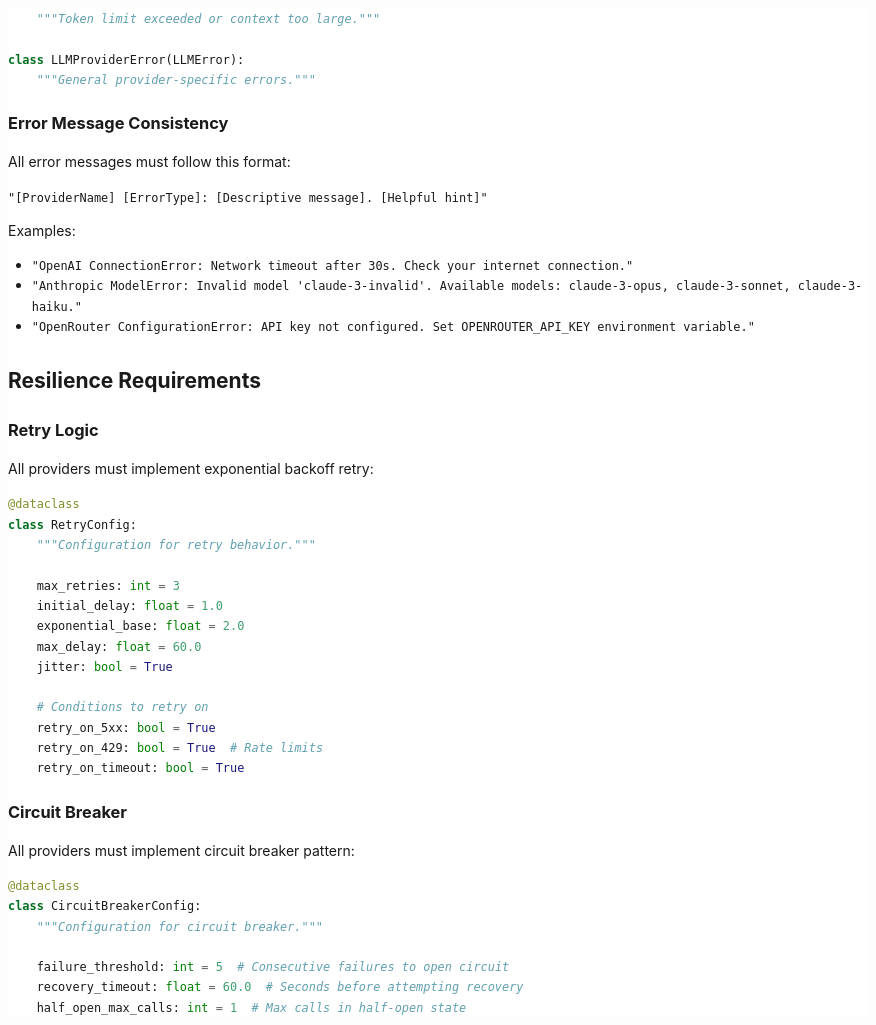 ```python
    """Token limit exceeded or context too large."""

class LLMProviderError(LLMError):
    """General provider-specific errors."""
```

### Error Message Consistency

All error messages must follow this format:

```
"[ProviderName] [ErrorType]: [Descriptive message]. [Helpful hint]"
```

Examples:
- `"OpenAI ConnectionError: Network timeout after 30s. Check your internet connection."`
- `"Anthropic ModelError: Invalid model 'claude-3-invalid'. Available models: claude-3-opus, claude-3-sonnet, claude-3-haiku."`
- `"OpenRouter ConfigurationError: API key not configured. Set OPENROUTER_API_KEY environment variable."`

## Resilience Requirements

### Retry Logic

All providers must implement exponential backoff retry:

```python
@dataclass
class RetryConfig:
    """Configuration for retry behavior."""

    max_retries: int = 3
    initial_delay: float = 1.0
    exponential_base: float = 2.0
    max_delay: float = 60.0
    jitter: bool = True

    # Conditions to retry on
    retry_on_5xx: bool = True
    retry_on_429: bool = True  # Rate limits
    retry_on_timeout: bool = True
```

### Circuit Breaker

All providers must implement circuit breaker pattern:

```python
@dataclass
class CircuitBreakerConfig:
    """Configuration for circuit breaker."""

    failure_threshold: int = 5  # Consecutive failures to open circuit
    recovery_timeout: float = 60.0  # Seconds before attempting recovery
    half_open_max_calls: int = 1  # Max calls in half-open state
```
